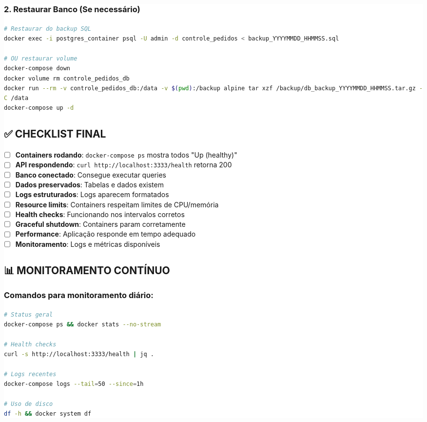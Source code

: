 ### 2. Restaurar Banco (Se necessário)
```bash
# Restaurar do backup SQL
docker exec -i postgres_container psql -U admin -d controle_pedidos < backup_YYYYMMDD_HHMMSS.sql

# OU restaurar volume
docker-compose down
docker volume rm controle_pedidos_db
docker run --rm -v controle_pedidos_db:/data -v $(pwd):/backup alpine tar xzf /backup/db_backup_YYYYMMDD_HHMMSS.tar.gz -C /data
docker-compose up -d
```

## ✅ CHECKLIST FINAL

- [ ] **Containers rodando**: `docker-compose ps` mostra todos "Up (healthy)"
- [ ] **API respondendo**: `curl http://localhost:3333/health` retorna 200
- [ ] **Banco conectado**: Consegue executar queries
- [ ] **Dados preservados**: Tabelas e dados existem
- [ ] **Logs estruturados**: Logs aparecem formatados
- [ ] **Resource limits**: Containers respeitam limites de CPU/memória
- [ ] **Health checks**: Funcionando nos intervalos corretos
- [ ] **Graceful shutdown**: Containers param corretamente
- [ ] **Performance**: Aplicação responde em tempo adequado
- [ ] **Monitoramento**: Logs e métricas disponíveis

## 📊 MONITORAMENTO CONTÍNUO

### Comandos para monitoramento diário:
```bash
# Status geral
docker-compose ps && docker stats --no-stream

# Health checks
curl -s http://localhost:3333/health | jq .

# Logs recentes
docker-compose logs --tail=50 --since=1h

# Uso de disco
df -h && docker system df
```